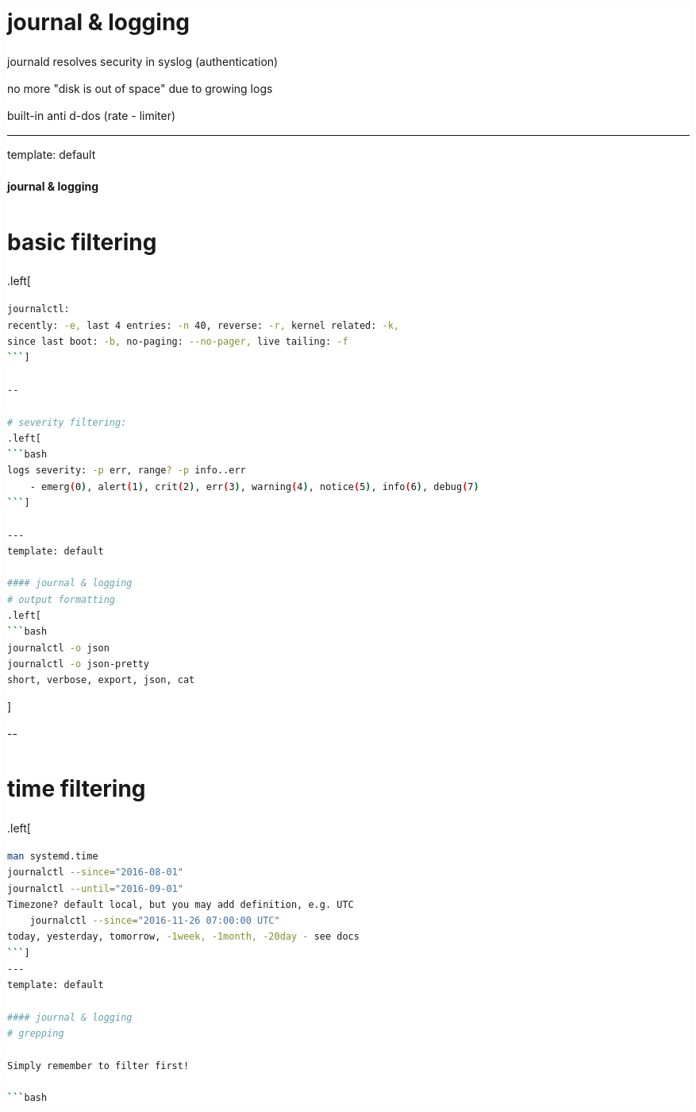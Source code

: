 # journal & logging

journald resolves security in syslog (authentication)

no more "disk is out of space" due to growing logs

built-in anti d-dos (rate - limiter)

---
template: default

#### journal & logging
# basic filtering
.left[
```bash
journalctl:
recently: -e, last 4 entries: -n 40, reverse: -r, kernel related: -k,
since last boot: -b, no-paging: --no-pager, live tailing: -f
```]

--

# severity filtering:
.left[
```bash
logs severity: -p err, range? -p info..err
    - emerg(0), alert(1), crit(2), err(3), warning(4), notice(5), info(6), debug(7)
```]

---
template: default

#### journal & logging
# output formatting
.left[
```bash
journalctl -o json
journalctl -o json-pretty
short, verbose, export, json, cat
```
]

--

# time filtering
.left[
```bash
man systemd.time
journalctl --since="2016-08-01"
journalctl --until="2016-09-01"
Timezone? default local, but you may add definition, e.g. UTC
    journalctl --since="2016-11-26 07:00:00 UTC"
today, yesterday, tomorrow, -1week, -1month, -20day - see docs
```]
---
template: default

#### journal & logging
# grepping

Simply remember to filter first!

```bash
```